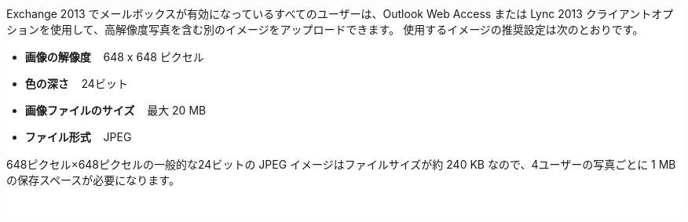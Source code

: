 </tbody>
</table>


Exchange 2013 でメールボックスが有効になっているすべてのユーザーは、Outlook Web Access または Lync 2013 クライアントオプションを使用して、高解像度写真を含む別のイメージをアップロードできます。 使用するイメージの推奨設定は次のとおりです。

  - **画像の解像度**    648 x 648 ピクセル

  - **色の深さ**    24ビット

  - **画像ファイルのサイズ**    最大 20 MB

  - **ファイル形式**    JPEG

648ピクセル×648ピクセルの一般的な24ビットの JPEG イメージはファイルサイズが約 240 KB なので、4ユーザーの写真ごとに 1 MB の保存スペースが必要になります。

</div>

</div>

</div>

<span> </span>

</div>

</div>

</div>

